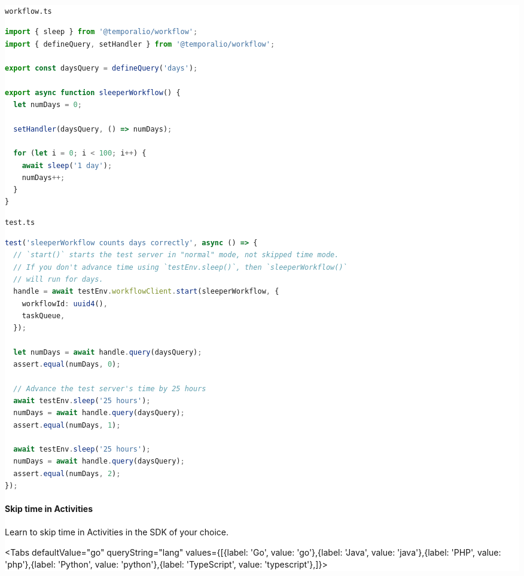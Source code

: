 `workflow.ts`

```ts
import { sleep } from '@temporalio/workflow';
import { defineQuery, setHandler } from '@temporalio/workflow';

export const daysQuery = defineQuery('days');

export async function sleeperWorkflow() {
  let numDays = 0;

  setHandler(daysQuery, () => numDays);

  for (let i = 0; i < 100; i++) {
    await sleep('1 day');
    numDays++;
  }
}
```

`test.ts`

```ts
test('sleeperWorkflow counts days correctly', async () => {
  // `start()` starts the test server in "normal" mode, not skipped time mode.
  // If you don't advance time using `testEnv.sleep()`, then `sleeperWorkflow()`
  // will run for days.
  handle = await testEnv.workflowClient.start(sleeperWorkflow, {
    workflowId: uuid4(),
    taskQueue,
  });

  let numDays = await handle.query(daysQuery);
  assert.equal(numDays, 0);

  // Advance the test server's time by 25 hours
  await testEnv.sleep('25 hours');
  numDays = await handle.query(daysQuery);
  assert.equal(numDays, 1);

  await testEnv.sleep('25 hours');
  numDays = await handle.query(daysQuery);
  assert.equal(numDays, 2);
});
```

</TabItem>
</Tabs>

#### Skip time in Activities

Learn to skip time in Activities in the SDK of your choice.

<Tabs
defaultValue="go"
queryString="lang"
values={[{label: 'Go', value: 'go'},{label: 'Java', value: 'java'},{label: 'PHP', value: 'php'},{label: 'Python', value: 'python'},{label: 'TypeScript', value: 'typescript'},]}>
